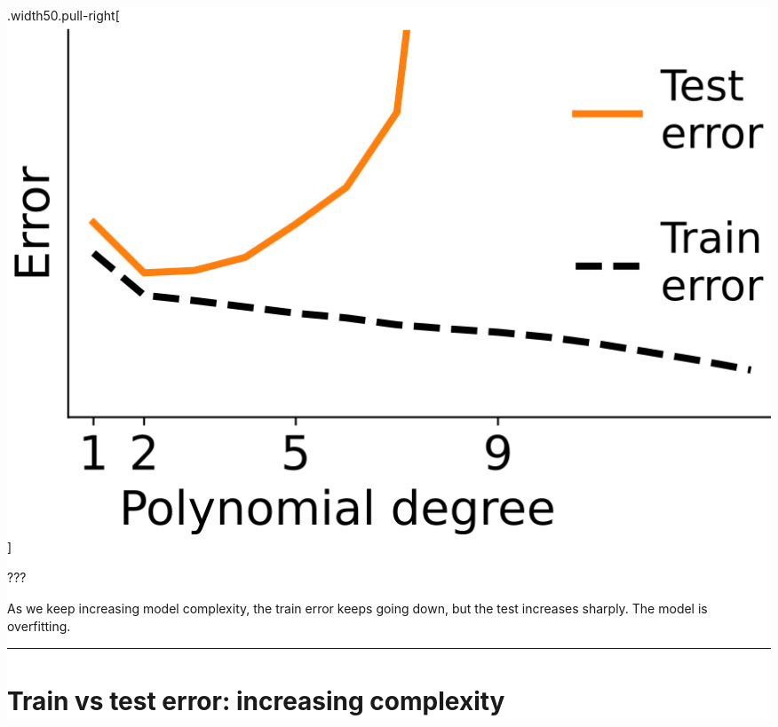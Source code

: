 .width50.pull-right[<img src="../figures/polynomial_validation_curve_15.svg"
		width="100%">]

???

As we keep increasing model complexity, the train error keeps going down,
but the test increases sharply. The model is overfitting.

---

# Train vs test error: increasing complexity
